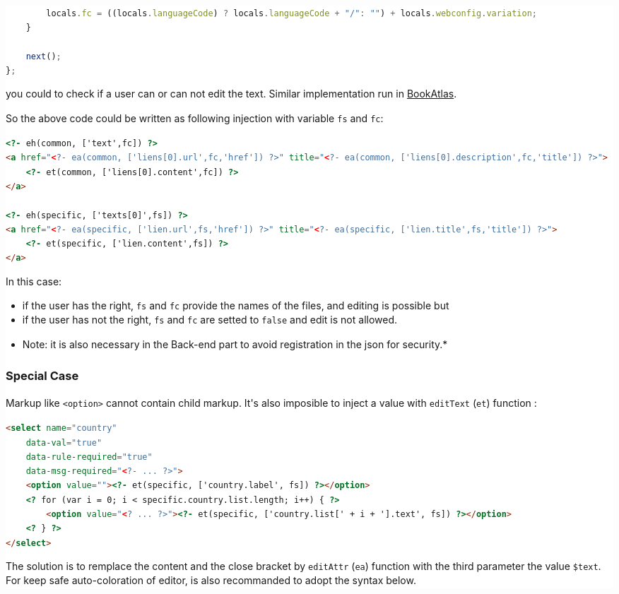 ```js
        locals.fc = ((locals.languageCode) ? locals.languageCode + "/": "") + locals.webconfig.variation;
    }

    next();
};
```

you could to check if a user can or can not edit the text. Similar implementation run in [BookAtlas](https://github.com/MachinisteWeb/BookAtlas/).

So the above code could be written as following injection with variable `fs` and `fc`:

```html
<?- eh(common, ['text',fc]) ?>
<a href="<?- ea(common, ['liens[0].url',fc,'href']) ?>" title="<?- ea(common, ['liens[0].description',fc,'title']) ?>">
	<?- et(common, ['liens[0].content',fc]) ?>
</a>

<?- eh(specific, ['texts[0]',fs]) ?>
<a href="<?- ea(specific, ['lien.url',fs,'href']) ?>" title="<?- ea(specific, ['lien.title',fs,'title']) ?>">
	<?- et(specific, ['lien.content',fs]) ?>
</a>
```

In this case:

- if the user has the right, `fs` and `fc` provide the names of the files, and editing is possible but
- if the user has not the right, `fs` and `fc` are setted to `false` and edit is not allowed.

* Note: it is also necessary in the Back-end part to avoid registration in the json for security.*



### Special Case ###

Markup like `<option>` cannot contain child markup. It's also imposible to inject a value with `editText` (`et`) function :

```html
<select name="country"
	data-val="true"
	data-rule-required="true"
	data-msg-required="<?- ... ?>">
	<option value=""><?- et(specific, ['country.label', fs]) ?></option>
	<? for (var i = 0; i < specific.country.list.length; i++) { ?>
		<option value="<? ... ?>"><?- et(specific, ['country.list[' + i + '].text', fs]) ?></option>
	<? } ?>
</select>
```

The solution is to remplace the content and the close bracket by `editAttr` (`ea`) function with the third parameter the value `$text`. For keep safe auto-coloration of editor, is also recommanded to adopt the syntax below.
